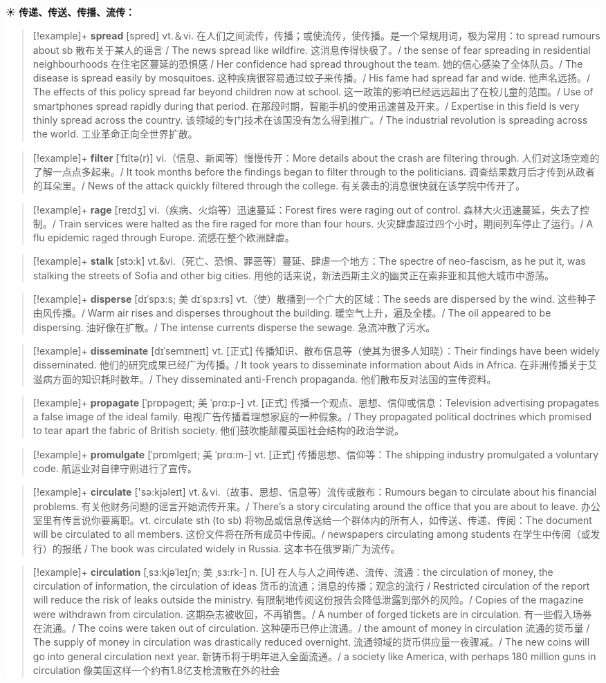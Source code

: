 ☀ <span class="category">**传递、传送、传播、流传：**</span>
>[!example]+ <span class="vocabulary">**spread**</span> [spred] 
> <span class="definition">vt.＆vi. 在人们之间流传，传播；或使流传，使传播。是一个常规用词，极为常用：</span>to spread rumours about sb 散布关于某人的谣言 / The news spread like wildfire. 这消息传得快极了。/ the sense of fear spreading in residential neighbourhoods 在住宅区蔓延的恐惧感 / Her confidence had spread throughout the team. 她的信心感染了全体队员。/ The disease is spread easily by mosquitoes. 这种疾病很容易通过蚊子来传播。/ His fame had spread far and wide. 他声名远扬。/ The effects of this policy spread far beyond children now at school. 这一政策的影响已经远远超出了在校儿童的范围。/ Use of smartphones spread rapidly during that period. 在那段时期，智能手机的使用迅速普及开来。/ Expertise in this field is very thinly spread across the country. 该领域的专门技术在该国没有怎么得到推广。/ The industrial revolution is spreading across the world. 工业革命正向全世界扩散。
            
>[!example]+ <span class="vocabulary">**filter**</span> [ˈfɪltə(r)]
> <span class="definition">vi.（信息、新闻等）慢慢传开：</span>More details about the crash are filtering through. 人们对这场空难的了解一点点多起来。/ It took months before the findings began to filter through to the politicians. 调查结果数月后才传到从政者的耳朵里。/ News of the attack quickly filtered through the college. 有关袭击的消息很快就在该学院中传开了。          

>[!example]+ <span class="vocabulary">**rage**</span> [reɪdʒ]
> <span class="definition">vi.（疾病、火焰等）迅速蔓延：</span>Forest fires were raging out of control. 森林大火迅速蔓延，失去了控制。/ Train services were halted as the fire raged for more than four hours. 火灾肆虐超过四个小时，期间列车停止了运行。/ A flu epidemic raged through Europe. 流感在整个欧洲肆虐。
           
>[!example]+ <span class="vocabulary">**stalk**</span> [stɔ:k]
> <span class="definition">vt.&vi.（死亡、恐惧、罪恶等）蔓延、肆虐一个地方：</span>The spectre of neo-fascism, as he put it, was stalking the streets of Sofia and other big cities. 用他的话来说，新法西斯主义的幽灵正在索非亚和其他大城市中游荡。

>[!example]+ <span class="vocabulary">**disperse**</span> [dɪˈspɜ:s; 美 dɪˈspɜ:rs]
> <span class="definition">vt.（使）散播到一个广大的区域：</span>The seeds are dispersed by the wind. 这些种子由风传播。/ Warm air rises and disperses throughout the building. 暖空气上升，遍及全楼。/ The oil appeared to be dispersing. 油好像在扩散。/ The intense currents disperse the sewage. 急流冲散了污水。           

>[!example]+ <span class="vocabulary">**disseminate**</span> [dɪˈsemɪneɪt]
> <span class="definition">vt. [正式] 传播知识、散布信息等（使其为很多人知晓）：</span>Their findings have been widely disseminated. 他们的研究成果已经广为传播。/ It took years to disseminate information about Aids in Africa. 在非洲传播关于艾滋病方面的知识耗时数年。/ They disseminated anti-French propaganda. 他们散布反对法国的宣传资料。
 
>[!example]+ <span class="vocabulary">**propagate**</span> [ˈprɒpəgeɪt; 美 ˈprɑ:p-]
> <span class="definition">vt. [正式] 传播一个观点、思想、信仰或信息：</span>Television advertising propagates a false image of the ideal family. 电视广告传播着理想家庭的一种假象。/ They propagated political doctrines which promised to tear apart the fabric of British society. 他们鼓吹能颠覆英国社会结构的政治学说。 

>[!example]+ <span class="vocabulary">**promulgate**</span> [ˈprɒmlgeɪt; 美 ˈprɑ:m-]
> <span class="definition">vt. [正式] 传播思想、信仰等：</span>The shipping industry promulgated a voluntary code. 航运业对自律守则进行了宣传。

>[!example]+ <span class="vocabulary">**circulate**</span> ['sə:kjəleɪt] 
> <span class="definition">vt.＆vi.（故事、思想、信息等）流传或散布：</span>Rumours began to circulate about his financial problems. 有关他财务问题的谣言开始流传开来。/ There’s a story circulating around the office that you are about to leave. 办公室里有传言说你要离职。<span class="definition">vt. circulate sth (to sb) 将物品或信息传送给一个群体内的所有人，如传送、传递、传阅：</span>The document will be circulated to all members. 这份文件将在所有成员中传阅。/ newspapers circulating among students 在学生中传阅（或发行）的报纸 / The book was circulated widely in Russia. 这本书在俄罗斯广为流传。
               
>[!example]+ <span class="vocabulary">**circulation**</span> [ˌsɜ:kjəˈleɪʃn; 美 ˌsɜ:rk-]
> <span class="definition">n. [U] 在人与人之间传递、流传、流通：</span>the circulation of money, the circulation of information, the circulation of ideas 货币的流通；消息的传播；观念的流行 / Restricted circulation of the report will reduce the risk of leaks outside the ministry. 有限制地传阅这份报告会降低泄露到部外的风险。/ Copies of the magazine were withdrawn from circulation. 这期杂志被收回，不再销售。/ A number of forged tickets are in circulation. 有一些假入场券在流通。/ The coins were taken out of circulation. 这种硬币已停止流通。/ the amount of money in circulation 流通的货币量 / The supply of money in circulation was drastically reduced overnight. 流通领域的货币供应量一夜骤减。/ The new coins will go into general circulation next year. 新铸币将于明年进入全面流通。/ a society like America, with perhaps 180 million guns in circulation 像美国这样一个约有1.8亿支枪流散在外的社会
 